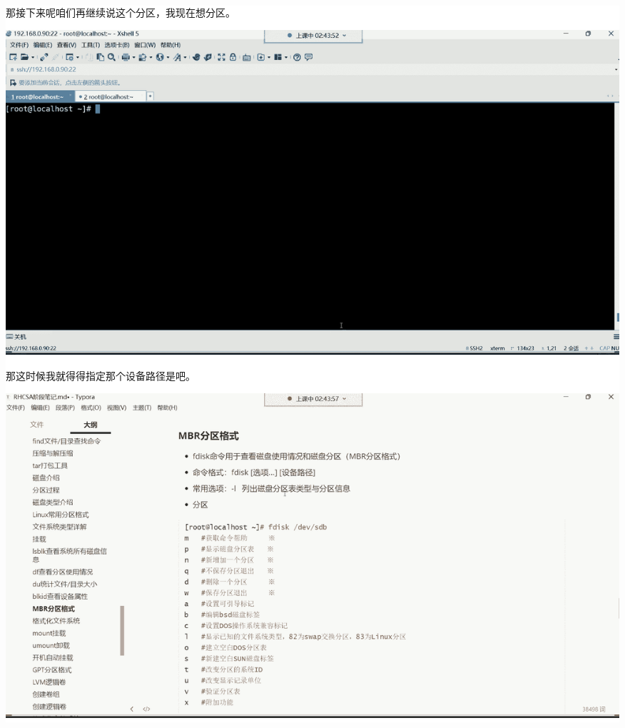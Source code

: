 那接下来呢咱们再继续说这个分区，我现在想分区。

![](img/9b4604ee275337b875648a275d2b3efc_17.png)

那这时候我就得得指定那个设备路径是吧。

![](img/9b4604ee275337b875648a275d2b3efc_19.png)
